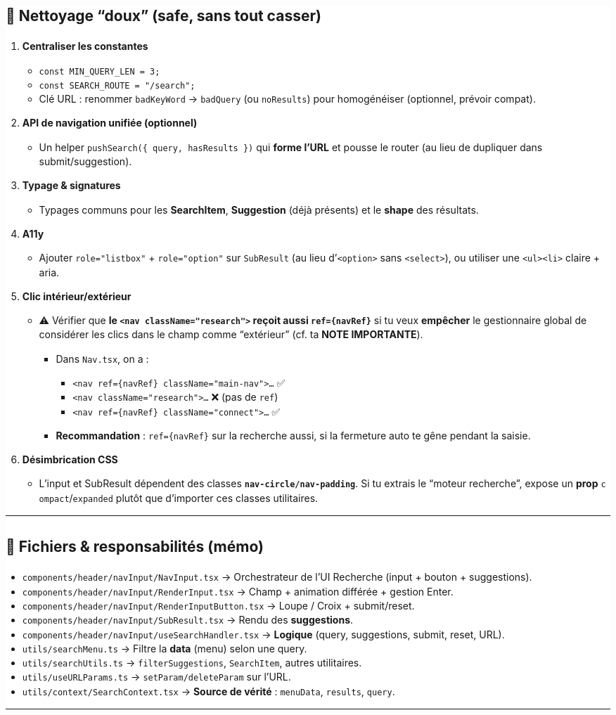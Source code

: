 ## 🧹 Nettoyage “doux” (safe, sans tout casser)

1. **Centraliser les constantes**

   * `const MIN_QUERY_LEN = 3;`
   * `const SEARCH_ROUTE = "/search";`
   * Clé URL : renommer `badKeyWord` → `badQuery` (ou `noResults`) pour homogénéiser (optionnel, prévoir compat).

2. **API de navigation unifiée (optionnel)**

   * Un helper `pushSearch({ query, hasResults })` qui **forme l’URL** et pousse le router (au lieu de dupliquer dans submit/suggestion).

3. **Typage & signatures**

   * Typages communs pour les **SearchItem**, **Suggestion** (déjà présents) et le **shape** des résultats.

4. **A11y**

   * Ajouter `role="listbox"` + `role="option"` sur `SubResult` (au lieu d’`<option>` sans `<select>`), ou utiliser une `<ul><li>` claire + aria.

5. **Clic intérieur/extérieur**

   * ⚠️ Vérifier que **le `<nav className="research">` reçoit aussi `ref={navRef}`** si tu veux **empêcher** le gestionnaire global de considérer les clics dans le champ comme “extérieur” (cf. ta **NOTE IMPORTANTE**).

     * Dans `Nav.tsx`, on a :

       * `<nav ref={navRef} className="main-nav">…` ✅
       * `<nav className="research">…` ❌ (pas de `ref`)
       * `<nav ref={navRef} className="connect">…` ✅
     * **Recommandation** : `ref={navRef}` sur la recherche aussi, si la fermeture auto te gêne pendant la saisie.

6. **Désimbrication CSS**

   * L’input et SubResult dépendent des classes **`nav-circle/nav-padding`**. Si tu extrais le “moteur recherche”, expose un **prop** `compact`/`expanded` plutôt que d’importer ces classes utilitaires.

---

## 📁 Fichiers & responsabilités (mémo)

* `components/header/navInput/NavInput.tsx` → Orchestrateur de l’UI Recherche (input + bouton + suggestions).
* `components/header/navInput/RenderInput.tsx` → Champ + animation différée + gestion Enter.
* `components/header/navInput/RenderInputButton.tsx` → Loupe / Croix + submit/reset.
* `components/header/navInput/SubResult.tsx` → Rendu des **suggestions**.
* `components/header/navInput/useSearchHandler.tsx` → **Logique** (query, suggestions, submit, reset, URL).
* `utils/searchMenu.ts` → Filtre la **data** (menu) selon une query.
* `utils/searchUtils.ts` → `filterSuggestions`, `SearchItem`, autres utilitaires.
* `utils/useURLParams.ts` → `setParam/deleteParam` sur l’URL.
* `utils/context/SearchContext.tsx` → **Source de vérité** : `menuData`, `results`, `query`.

---